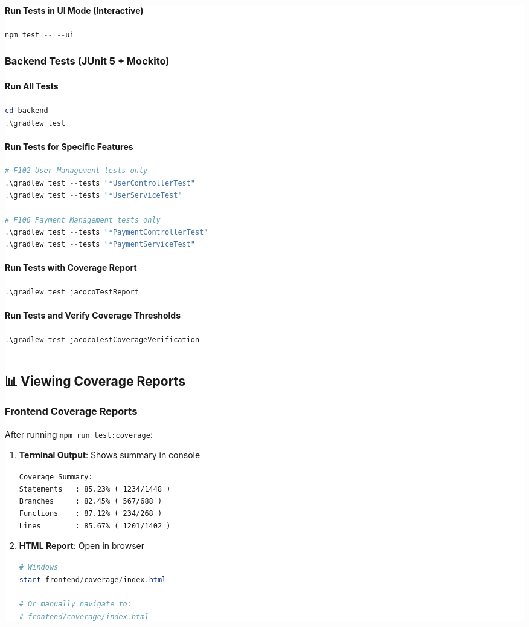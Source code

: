 #### Run Tests in UI Mode (Interactive)
```powershell
npm test -- --ui
```

### Backend Tests (JUnit 5 + Mockito)

#### Run All Tests
```powershell
cd backend
.\gradlew test
```

#### Run Tests for Specific Features
```powershell
# F102 User Management tests only
.\gradlew test --tests "*UserControllerTest"
.\gradlew test --tests "*UserServiceTest"

# F106 Payment Management tests only
.\gradlew test --tests "*PaymentControllerTest"
.\gradlew test --tests "*PaymentServiceTest"
```

#### Run Tests with Coverage Report
```powershell
.\gradlew test jacocoTestReport
```

#### Run Tests and Verify Coverage Thresholds
```powershell
.\gradlew test jacocoTestCoverageVerification
```

---

## 📊 Viewing Coverage Reports

### Frontend Coverage Reports

After running `npm run test:coverage`:

1. **Terminal Output**: Shows summary in console
   ```
   Coverage Summary:
   Statements   : 85.23% ( 1234/1448 )
   Branches     : 82.45% ( 567/688 )
   Functions    : 87.12% ( 234/268 )
   Lines        : 85.67% ( 1201/1402 )
   ```

2. **HTML Report**: Open in browser
   ```powershell
   # Windows
   start frontend/coverage/index.html
   
   # Or manually navigate to:
   # frontend/coverage/index.html
   ```
